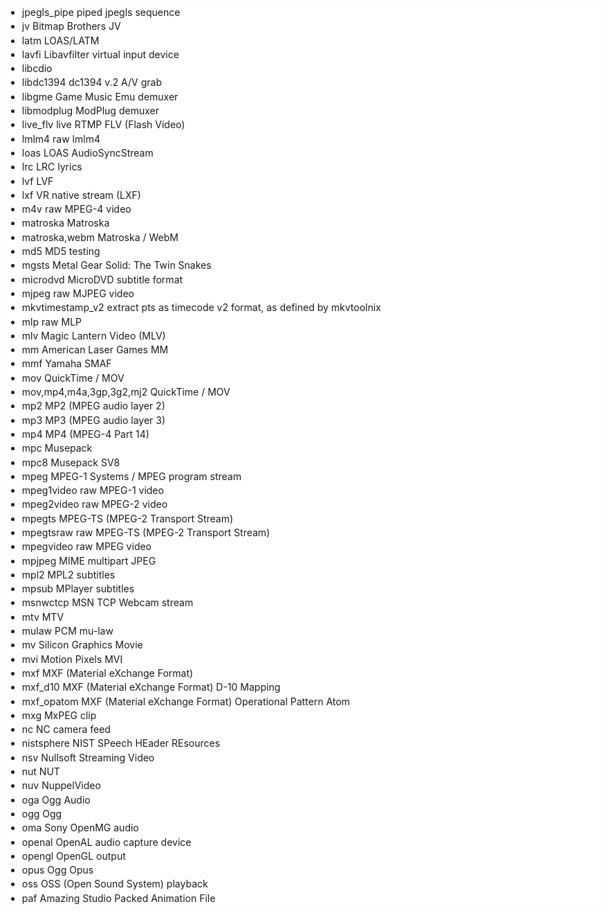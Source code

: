 - jpegls_pipe     piped jpegls sequence
- jv              Bitmap Brothers JV
- latm            LOAS/LATM
- lavfi           Libavfilter virtual input device
- libcdio          
- libdc1394       dc1394 v.2 A/V grab
- libgme          Game Music Emu demuxer
- libmodplug      ModPlug demuxer
- live_flv        live RTMP FLV (Flash Video)
- lmlm4           raw lmlm4
- loas            LOAS AudioSyncStream
- lrc             LRC lyrics
- lvf             LVF
- lxf             VR native stream (LXF)
- m4v             raw MPEG-4 video
- matroska        Matroska
- matroska,webm   Matroska / WebM
- md5             MD5 testing
- mgsts           Metal Gear Solid: The Twin Snakes
- microdvd        MicroDVD subtitle format
- mjpeg           raw MJPEG video
- mkvtimestamp_v2 extract pts as timecode v2 format, as defined by mkvtoolnix
- mlp             raw MLP
- mlv             Magic Lantern Video (MLV)
- mm              American Laser Games MM
- mmf             Yamaha SMAF
- mov             QuickTime / MOV
- mov,mp4,m4a,3gp,3g2,mj2 QuickTime / MOV
- mp2             MP2 (MPEG audio layer 2)
- mp3             MP3 (MPEG audio layer 3)
- mp4             MP4 (MPEG-4 Part 14)
- mpc             Musepack
- mpc8            Musepack SV8
- mpeg            MPEG-1 Systems / MPEG program stream
- mpeg1video      raw MPEG-1 video
- mpeg2video      raw MPEG-2 video
- mpegts          MPEG-TS (MPEG-2 Transport Stream)
- mpegtsraw       raw MPEG-TS (MPEG-2 Transport Stream)
- mpegvideo       raw MPEG video
- mpjpeg          MIME multipart JPEG
- mpl2            MPL2 subtitles
- mpsub           MPlayer subtitles
- msnwctcp        MSN TCP Webcam stream
- mtv             MTV
- mulaw           PCM mu-law
- mv              Silicon Graphics Movie
- mvi             Motion Pixels MVI
- mxf             MXF (Material eXchange Format)
- mxf_d10         MXF (Material eXchange Format) D-10 Mapping
- mxf_opatom      MXF (Material eXchange Format) Operational Pattern Atom
- mxg             MxPEG clip
- nc              NC camera feed
- nistsphere      NIST SPeech HEader REsources
- nsv             Nullsoft Streaming Video
- nut             NUT
- nuv             NuppelVideo
- oga             Ogg Audio
- ogg             Ogg
- oma             Sony OpenMG audio
- openal          OpenAL audio capture device
- opengl          OpenGL output
- opus            Ogg Opus
- oss             OSS (Open Sound System) playback
- paf             Amazing Studio Packed Animation File
